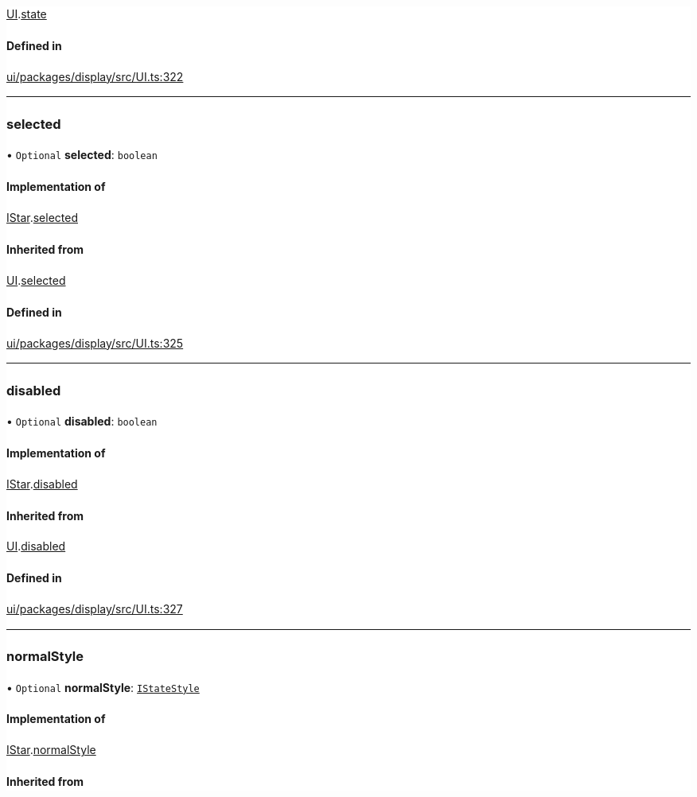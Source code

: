 [UI](UI.md).[state](UI.md#state)

#### Defined in

[ui/packages/display/src/UI.ts:322](https://github.com/leaferjs/leafer-ui/blob/c3451ed/packages/display/src/UI.ts#L322)

___

### selected

• `Optional` **selected**: `boolean`

#### Implementation of

[IStar](../interfaces/IStar.md).[selected](../interfaces/IStar.md#selected)

#### Inherited from

[UI](UI.md).[selected](UI.md#selected)

#### Defined in

[ui/packages/display/src/UI.ts:325](https://github.com/leaferjs/leafer-ui/blob/c3451ed/packages/display/src/UI.ts#L325)

___

### disabled

• `Optional` **disabled**: `boolean`

#### Implementation of

[IStar](../interfaces/IStar.md).[disabled](../interfaces/IStar.md#disabled)

#### Inherited from

[UI](UI.md).[disabled](UI.md#disabled)

#### Defined in

[ui/packages/display/src/UI.ts:327](https://github.com/leaferjs/leafer-ui/blob/c3451ed/packages/display/src/UI.ts#L327)

___

### normalStyle

• `Optional` **normalStyle**: [`IStateStyle`](../interfaces/IStateStyle.md)

#### Implementation of

[IStar](../interfaces/IStar.md).[normalStyle](../interfaces/IStar.md#normalstyle)

#### Inherited from
